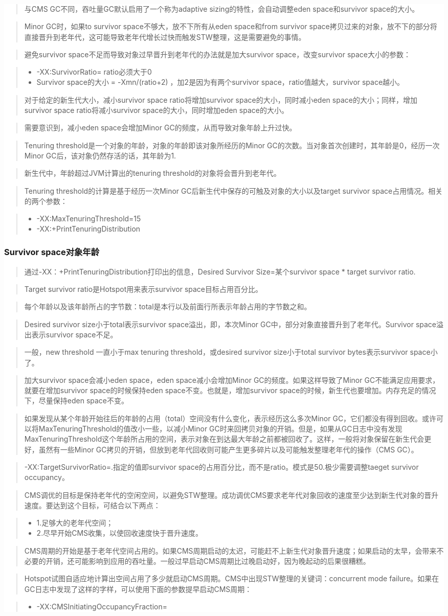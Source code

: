 > 与CMS GC不同，吞吐量GC默认启用了一个称为adaptive sizing的特性，会自动调整eden space和survivor space的大小。

> Minor GC时，如果to survivor space不够大，放不下所有从eden space和from survivor space拷贝过来的对象，放不下的部分将直接晋升到老年代，这可能导致老年代增长过快而触发STW整理，这是需要避免的事情。

> 避免survivor space不足而导致对象过早晋升到老年代的办法就是加大survivor space，改变survivor space大小的参数：

>- -XX:SurvivorRatio=<ratio> ratio必须大于0
>- Survivor space的大小 = -Xmn/(ratio+2) ，加2是因为有两个survivor space，ratio值越大，survivor space越小。

> 对于给定的新生代大小，减小survivor space ratio将增加survivor space的大小，同时减小eden space的大小；同样，增加survivor space ratio将减小survivor space的大小，同时增加eden space的大小。

> 需要意识到，减小eden space会增加Minor GC的频度，从而导致对象年龄上升过快。

> Tenuring threshold是一个对象的年龄，对象的年龄即该对象所经历的Minor GC的次数。当对象首次创建时，其年龄是0，经历一次Minor GC后，该对象仍然存活的话，其年龄为1.

> 新生代中，年龄超过JVM计算出的tenuring threshold的对象将会晋升到老年代。

> Tenuring threshold的计算是基于经历一次Minor GC后新生代中保存的可触及对象的大小以及target survivor space占用情况。相关的两个参数：

>- -XX:MaxTenuringThreshold=15
>- -XX:+PrintTenuringDistribution

### **Survivor space对象年龄**

> 通过-XX：+PrintTenuringDistribution打印出的信息，Desired Survivor Size=某个survivor space * target survivor ratio.

> Target survivor ratio是Hotspot用来表示survivor space目标占用百分比。

> 每个年龄以及该年龄所占的字节数：total是本行以及前面行所表示年龄占用的字节数之和。

> Desired survivor size小于total表示survivor space溢出，即，本次Minor GC中，部分对象直接晋升到了老年代。Survivor space溢出表示survivor space不足。

> 一般，new threshold 一直小于max tenuring threshold，或desired survivor size小于total survivor bytes表示survivor space小了。

> 加大survivor space会减小eden space，eden space减小会增加Minor GC的频度。如果这样导致了Minor GC不能满足应用要求，就要在增加survivor space的时候保持eden space不变。也就是，增加survivor space的时候，新生代也要增加。内存充足的情况下，尽量保持eden space不变。

> 如果发现从某个年龄开始往后的年龄的占用（total）空间没有什么变化，表示经历这么多次Minor GC，它们都没有得到回收。或许可以将MaxTenuringThreshold的值改小一些，以减小Minor GC时来回拷贝对象的开销。但是，如果从GC日志中没有发现MaxTenuringThreshold这个年龄所占用的空间，表示对象在到达最大年龄之前都被回收了。这样，一般将对象保留在新生代会更好，虽然有一些Minor GC拷贝的开销，但放到老年代回收则可能产生更多碎片以及可能触发整理老年代的操作（CMS GC）。

> -XX:TargetSurvivorRatio=<percent>.指定的值即survivor space的占用百分比，而不是ratio。模式是50.极少需要调整taeget survivor occupancy。

> CMS调优的目标是保持老年代的空闲空间，以避免STW整理。成功调优CMS要求老年代对象回收的速度至少达到新生代对象的晋升速度。要达到这个目标，可结合以下两点：

>- 1.足够大的老年代空间；
>- 2.尽早开始CMS收集，以使回收速度快于晋升速度。

> CMS周期的开始是基于老年代空间占用的。如果CMS周期启动的太迟，可能赶不上新生代对象晋升速度；如果启动的太早，会带来不必要的开销，还可能影响到应用的吞吐量。一般过早启动CMS周期比过晚启动好，因为晚起动的后果很糟糕。

> Hotspot试图自适应地计算出空间占用了多少就启动CMS周期。CMS中出现STW整理的关键词：concurrent mode failure。如果在GC日志中发现了这样的字样，可以使用下面的参数提早启动CMS周期：

>- -XX:CMSInitiatingOccupancyFraction=<percent>
